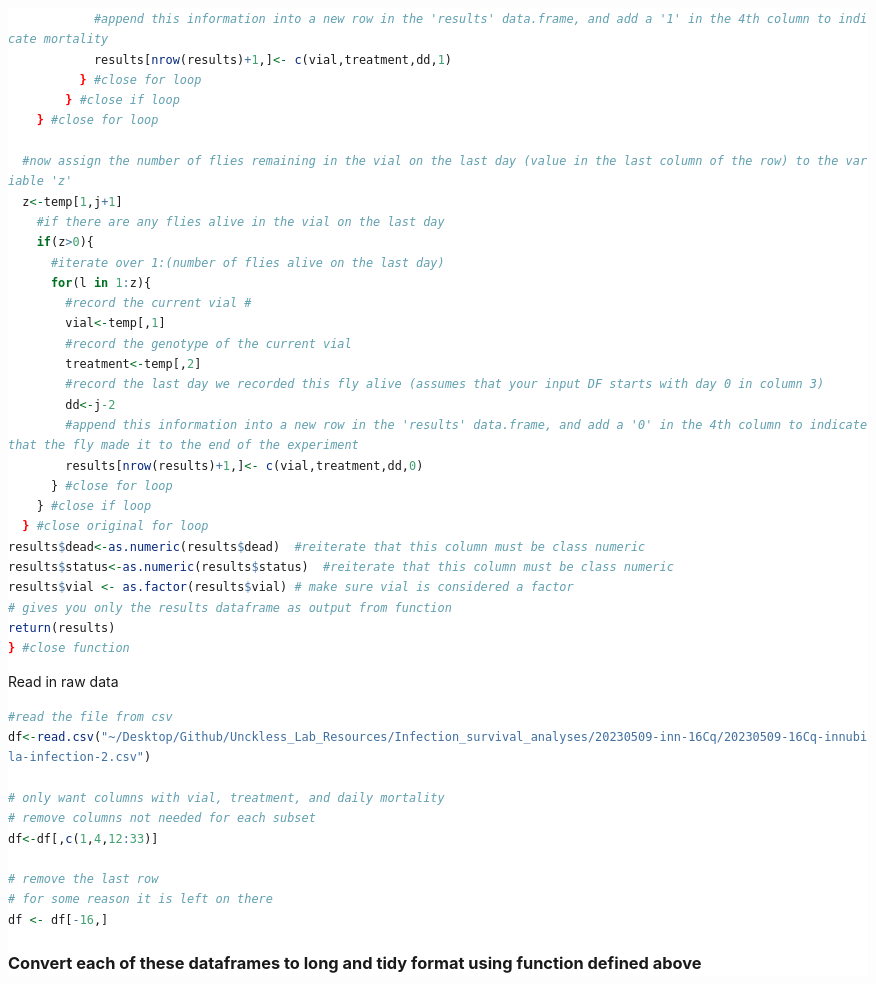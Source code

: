 ``` r
            #append this information into a new row in the 'results' data.frame, and add a '1' in the 4th column to indicate mortality
            results[nrow(results)+1,]<- c(vial,treatment,dd,1)
          } #close for loop
        } #close if loop
    } #close for loop
  
  #now assign the number of flies remaining in the vial on the last day (value in the last column of the row) to the variable 'z'
  z<-temp[1,j+1]
    #if there are any flies alive in the vial on the last day
    if(z>0){
      #iterate over 1:(number of flies alive on the last day)
      for(l in 1:z){
        #record the current vial #
        vial<-temp[,1]
        #record the genotype of the current vial
        treatment<-temp[,2]
        #record the last day we recorded this fly alive (assumes that your input DF starts with day 0 in column 3)
        dd<-j-2
        #append this information into a new row in the 'results' data.frame, and add a '0' in the 4th column to indicate that the fly made it to the end of the experiment
        results[nrow(results)+1,]<- c(vial,treatment,dd,0)
      } #close for loop
    } #close if loop
  } #close original for loop
results$dead<-as.numeric(results$dead)  #reiterate that this column must be class numeric
results$status<-as.numeric(results$status)  #reiterate that this column must be class numeric
results$vial <- as.factor(results$vial) # make sure vial is considered a factor
# gives you only the results dataframe as output from function 
return(results) 
} #close function
```

Read in raw data

``` r
#read the file from csv
df<-read.csv("~/Desktop/Github/Unckless_Lab_Resources/Infection_survival_analyses/20230509-inn-16Cq/20230509-16Cq-innubila-infection-2.csv")

# only want columns with vial, treatment, and daily mortality
# remove columns not needed for each subset
df<-df[,c(1,4,12:33)]

# remove the last row
# for some reason it is left on there
df <- df[-16,]
```

### Convert each of these dataframes to long and tidy format using function defined above
